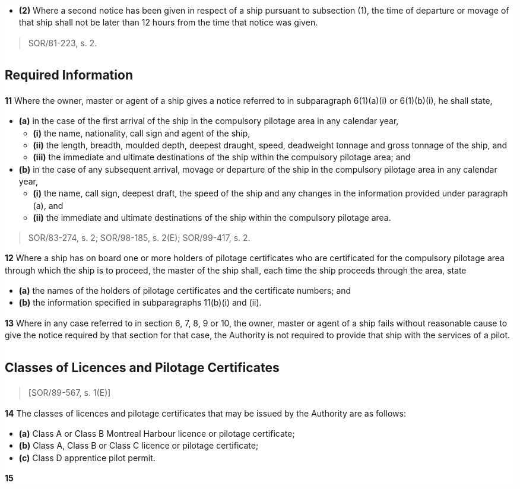 - **(2)** Where a second notice has been given in respect of a ship pursuant to subsection (1), the time of departure or movage of that ship shall not be later than 12 hours from the time that notice was given.
> SOR/81-223, s. 2.





## Required Information


**11** Where the owner, master or agent of a ship gives a notice referred to in subparagraph 6(1)(a)(i) or 6(1)(b)(i), he shall state,
- **(a)** in the case of the first arrival of the ship in the compulsory pilotage area in any calendar year,
	- **(i)** the name, nationality, call sign and agent of the ship,
	- **(ii)** the length, breadth, moulded depth, deepest draught, speed, deadweight tonnage and gross tonnage of the ship, and
	- **(iii)** the immediate and ultimate destinations of the ship within the compulsory pilotage area; and
- **(b)** in the case of any subsequent arrival, movage or departure of the ship in the compulsory pilotage area in any calendar year,
	- **(i)** the name, call sign, deepest draft, the speed of the ship and any changes in the information provided under paragraph (a), and
	- **(ii)** the immediate and ultimate destinations of the ship within the compulsory pilotage area.
> SOR/83-274, s. 2; SOR/98-185, s. 2(E); SOR/99-417, s. 2.




**12** Where a ship has on board one or more holders of pilotage certificates who are certificated for the compulsory pilotage area through which the ship is to proceed, the master of the ship shall, each time the ship proceeds through the area, state
- **(a)** the names of the holders of pilotage certificates and the certificate numbers; and
- **(b)** the information specified in subparagraphs 11(b)(i) and (ii).



**13** Where in any case referred to in section 6, 7, 8, 9 or 10, the owner, master or agent of a ship fails without reasonable cause to give the notice required by that section for that case, the Authority is not required to provide that ship with the services of a pilot.




## Classes of Licences and Pilotage Certificates
> [SOR/89-567, s. 1(E)]



**14** The classes of licences and pilotage certificates that may be issued by the Authority are as follows:
- **(a)** Class A or Class B Montreal Harbour licence or pilotage certificate;
- **(b)** Class A, Class B or Class C licence or pilotage certificate;
- **(c)** Class D apprentice pilot permit.



**15** 
